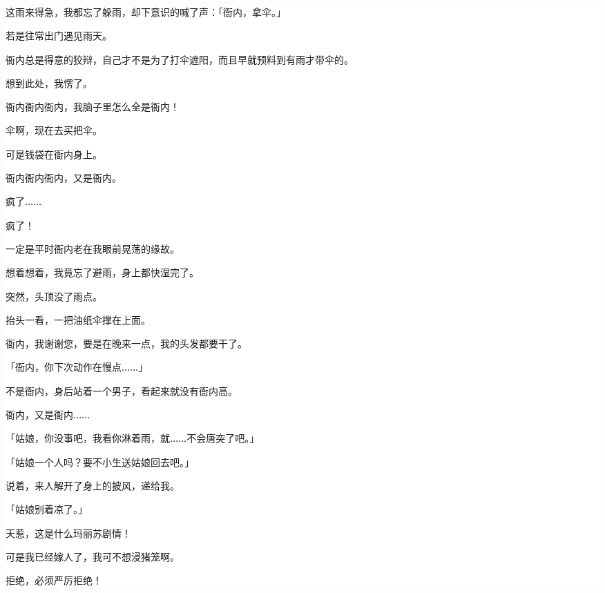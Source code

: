 这雨来得急，我都忘了躲雨，却下意识的喊了声：「衙内，拿伞。」


若是往常出门遇见雨天。


衙内总是得意的狡辩，自己才不是为了打伞遮阳，而且早就预料到有雨才带伞的。


想到此处，我愣了。


衙内衙内衙内，我脑子里怎么全是衙内！


伞啊，现在去买把伞。


可是钱袋在衙内身上。


衙内衙内衙内，又是衙内。


疯了……


疯了！


一定是平时衙内老在我眼前晃荡的缘故。


想着想着，我竟忘了避雨，身上都快湿完了。


突然，头顶没了雨点。


抬头一看，一把油纸伞撑在上面。


衙内，我谢谢您，要是在晚来一点，我的头发都要干了。


「衙内，你下次动作在慢点……」


不是衙内，身后站着一个男子，看起来就没有衙内高。


衙内，又是衙内……


「姑娘，你没事吧，我看你淋着雨，就……不会唐突了吧。」


「姑娘一个人吗？要不小生送姑娘回去吧。」


说着，来人解开了身上的披风，递给我。


「姑娘别着凉了。」


天惹，这是什么玛丽苏剧情！


可是我已经嫁人了，我可不想浸猪笼啊。


拒绝，必须严厉拒绝！
